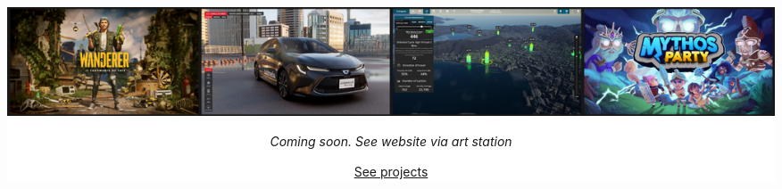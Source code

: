 <img src="../assets/images/portfolio-preview.png" alt="Portfolio preview" width="100%">
<div style="text-align: center;">
  <p><i>Coming soon. See website via art station</i></p>
</div>

<div style="text-align: center;">
    <a href="https://zeppy.artstation.com/" class="btn-secondary">See projects</a>
</div>


